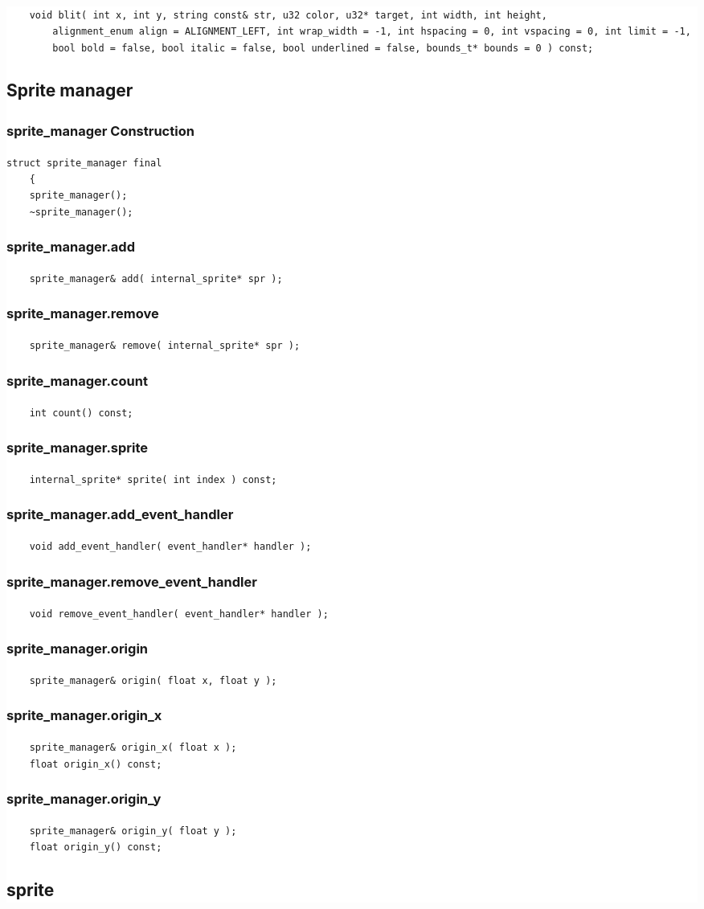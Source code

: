 		void blit( int x, int y, string const& str, u32 color, u32* target, int width, int height, 
			alignment_enum align = ALIGNMENT_LEFT, int wrap_width = -1, int hspacing = 0, int vspacing = 0, int limit = -1, 
			bool bold = false, bool italic = false, bool underlined = false, bounds_t* bounds = 0 ) const;


	
## Sprite manager
	

### sprite_manager Construction
	struct sprite_manager final
		{
		sprite_manager();
		~sprite_manager();
	
### sprite_manager.add
		sprite_manager& add( internal_sprite* spr );


### sprite_manager.remove
		sprite_manager& remove( internal_sprite* spr );
	
### sprite_manager.count
		int count() const;

### sprite_manager.sprite
		internal_sprite* sprite( int index ) const;
	
### sprite_manager.add_event_handler
		void add_event_handler( event_handler* handler );

### sprite_manager.remove_event_handler
		void remove_event_handler( event_handler* handler );
	
### sprite_manager.origin
		sprite_manager& origin( float x, float y );
	
### sprite_manager.origin_x
		sprite_manager& origin_x( float x );
		float origin_x() const;
	
### sprite_manager.origin_y
		sprite_manager& origin_y( float y );
		float origin_y() const;


	
## sprite
	